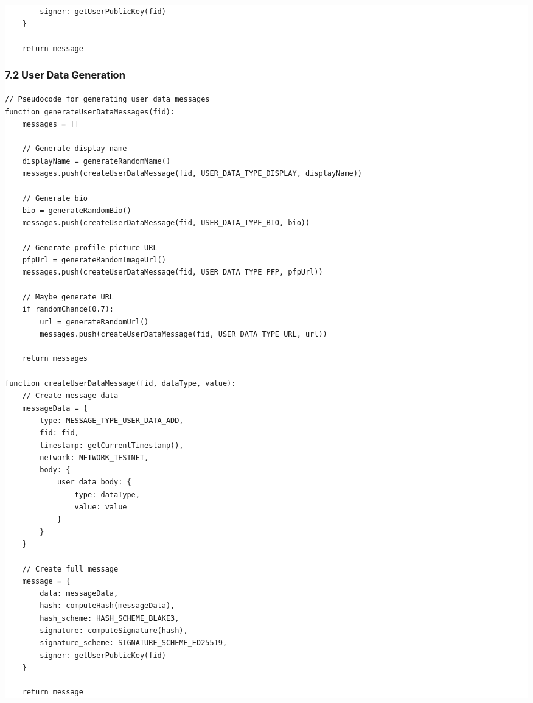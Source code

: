 ```
        signer: getUserPublicKey(fid)
    }
    
    return message
```

### 7.2 User Data Generation

```
// Pseudocode for generating user data messages
function generateUserDataMessages(fid):
    messages = []
    
    // Generate display name
    displayName = generateRandomName()
    messages.push(createUserDataMessage(fid, USER_DATA_TYPE_DISPLAY, displayName))
    
    // Generate bio
    bio = generateRandomBio()
    messages.push(createUserDataMessage(fid, USER_DATA_TYPE_BIO, bio))
    
    // Generate profile picture URL
    pfpUrl = generateRandomImageUrl()
    messages.push(createUserDataMessage(fid, USER_DATA_TYPE_PFP, pfpUrl))
    
    // Maybe generate URL
    if randomChance(0.7):
        url = generateRandomUrl()
        messages.push(createUserDataMessage(fid, USER_DATA_TYPE_URL, url))
    
    return messages

function createUserDataMessage(fid, dataType, value):
    // Create message data
    messageData = {
        type: MESSAGE_TYPE_USER_DATA_ADD,
        fid: fid,
        timestamp: getCurrentTimestamp(),
        network: NETWORK_TESTNET,
        body: {
            user_data_body: {
                type: dataType,
                value: value
            }
        }
    }
    
    // Create full message
    message = {
        data: messageData,
        hash: computeHash(messageData),
        hash_scheme: HASH_SCHEME_BLAKE3,
        signature: computeSignature(hash),
        signature_scheme: SIGNATURE_SCHEME_ED25519,
        signer: getUserPublicKey(fid)
    }
    
    return message
```
